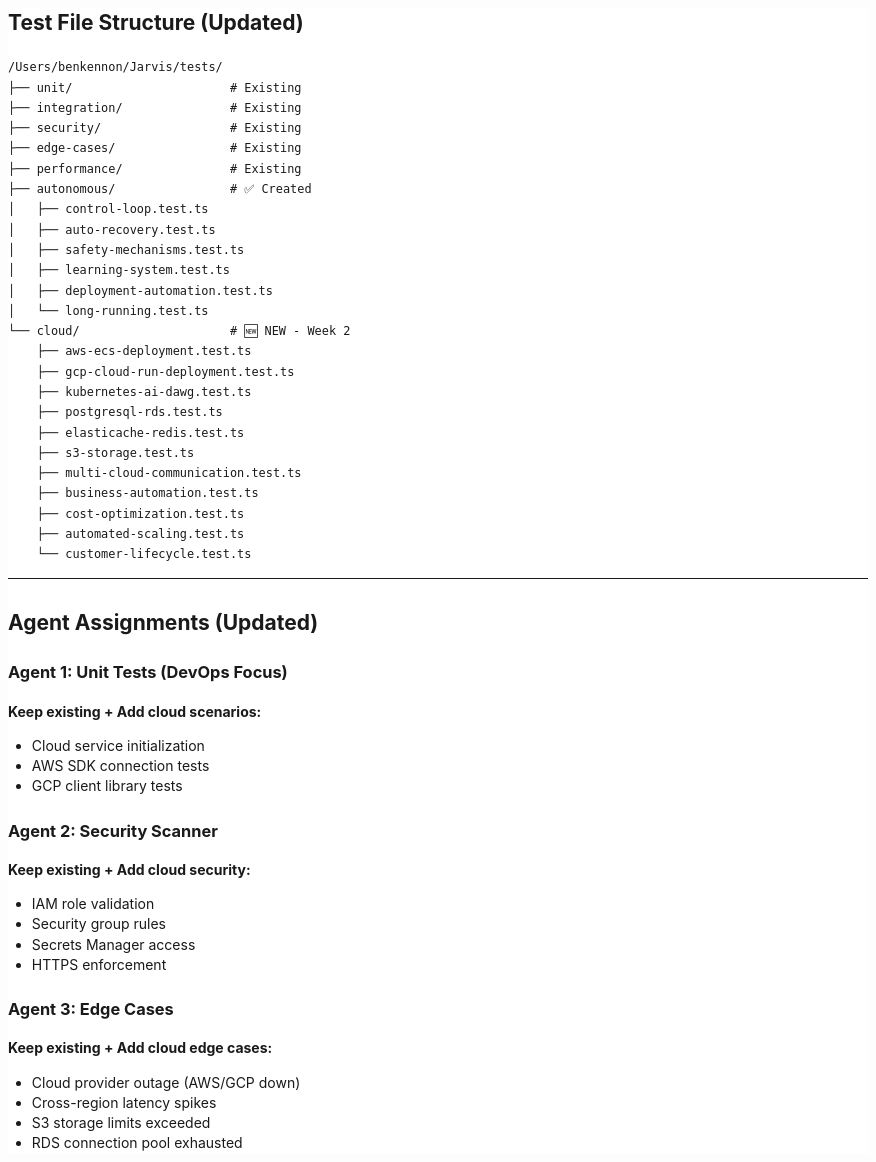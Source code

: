 
## Test File Structure (Updated)

```
/Users/benkennon/Jarvis/tests/
├── unit/                      # Existing
├── integration/               # Existing
├── security/                  # Existing
├── edge-cases/                # Existing
├── performance/               # Existing
├── autonomous/                # ✅ Created
│   ├── control-loop.test.ts
│   ├── auto-recovery.test.ts
│   ├── safety-mechanisms.test.ts
│   ├── learning-system.test.ts
│   ├── deployment-automation.test.ts
│   └── long-running.test.ts
└── cloud/                     # 🆕 NEW - Week 2
    ├── aws-ecs-deployment.test.ts
    ├── gcp-cloud-run-deployment.test.ts
    ├── kubernetes-ai-dawg.test.ts
    ├── postgresql-rds.test.ts
    ├── elasticache-redis.test.ts
    ├── s3-storage.test.ts
    ├── multi-cloud-communication.test.ts
    ├── business-automation.test.ts
    ├── cost-optimization.test.ts
    ├── automated-scaling.test.ts
    └── customer-lifecycle.test.ts
```

---

## Agent Assignments (Updated)

### Agent 1: Unit Tests (DevOps Focus)
**Keep existing + Add cloud scenarios:**
- Cloud service initialization
- AWS SDK connection tests
- GCP client library tests

### Agent 2: Security Scanner
**Keep existing + Add cloud security:**
- IAM role validation
- Security group rules
- Secrets Manager access
- HTTPS enforcement

### Agent 3: Edge Cases
**Keep existing + Add cloud edge cases:**
- Cloud provider outage (AWS/GCP down)
- Cross-region latency spikes
- S3 storage limits exceeded
- RDS connection pool exhausted
